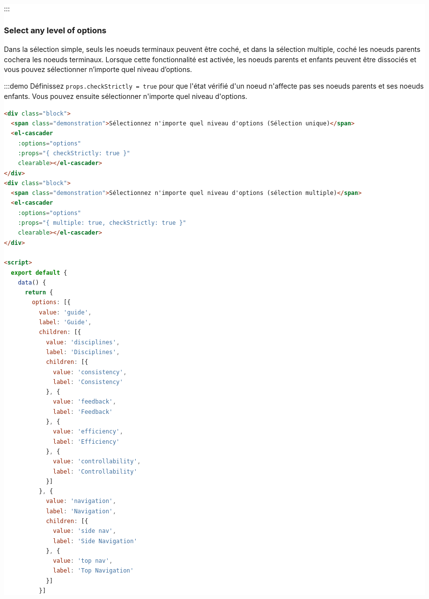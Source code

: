 :::


### Select any level of options

Dans la sélection simple, seuls les noeuds terminaux peuvent être coché, et dans la sélection multiple, coché les noeuds parents cochera les noeuds terminaux. Lorsque cette fonctionnalité est activée, les noeuds parents et enfants peuvent être dissociés et vous pouvez sélectionner n’importe quel niveau d’options.

:::demo Définissez `props.checkStrictly = true` pour que l'état vérifié d'un noeud n'affecte pas ses noeuds parents et ses noeuds enfants. Vous pouvez ensuite sélectionner n'importe quel niveau d'options.
```html
<div class="block">
  <span class="demonstration">Sélectionnez n'importe quel niveau d'options (Sélection unique)</span>
  <el-cascader
    :options="options"
    :props="{ checkStrictly: true }"
    clearable></el-cascader>
</div>
<div class="block">
  <span class="demonstration">Sélectionnez n'importe quel niveau d'options (sélection multiple)</span>
  <el-cascader
    :options="options"
    :props="{ multiple: true, checkStrictly: true }"
    clearable></el-cascader>
</div>

<script>
  export default {
    data() {
      return {
        options: [{
          value: 'guide',
          label: 'Guide',
          children: [{
            value: 'disciplines',
            label: 'Disciplines',
            children: [{
              value: 'consistency',
              label: 'Consistency'
            }, {
              value: 'feedback',
              label: 'Feedback'
            }, {
              value: 'efficiency',
              label: 'Efficiency'
            }, {
              value: 'controllability',
              label: 'Controllability'
            }]
          }, {
            value: 'navigation',
            label: 'Navigation',
            children: [{
              value: 'side nav',
              label: 'Side Navigation'
            }, {
              value: 'top nav',
              label: 'Top Navigation'
            }]
          }]
```